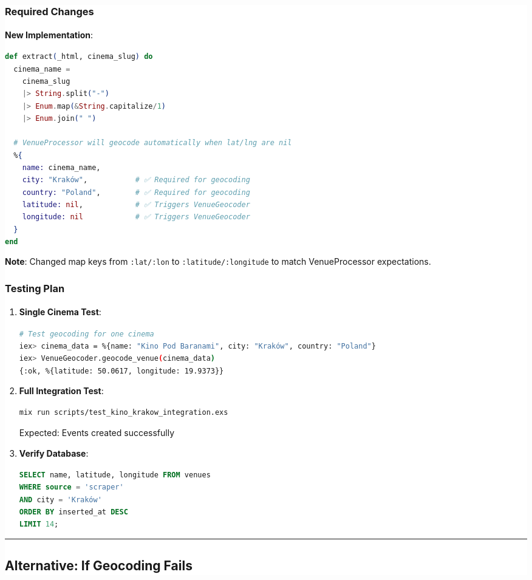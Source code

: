 ### Required Changes

**New Implementation**:
```elixir
def extract(_html, cinema_slug) do
  cinema_name =
    cinema_slug
    |> String.split("-")
    |> Enum.map(&String.capitalize/1)
    |> Enum.join(" ")

  # VenueProcessor will geocode automatically when lat/lng are nil
  %{
    name: cinema_name,
    city: "Kraków",           # ✅ Required for geocoding
    country: "Poland",        # ✅ Required for geocoding
    latitude: nil,            # ✅ Triggers VenueGeocoder
    longitude: nil            # ✅ Triggers VenueGeocoder
  }
end
```

**Note**: Changed map keys from `:lat/:lon` to `:latitude/:longitude` to match VenueProcessor expectations.

### Testing Plan

1. **Single Cinema Test**:
   ```bash
   # Test geocoding for one cinema
   iex> cinema_data = %{name: "Kino Pod Baranami", city: "Kraków", country: "Poland"}
   iex> VenueGeocoder.geocode_venue(cinema_data)
   {:ok, %{latitude: 50.0617, longitude: 19.9373}}
   ```

2. **Full Integration Test**:
   ```bash
   mix run scripts/test_kino_krakow_integration.exs
   ```
   Expected: Events created successfully

3. **Verify Database**:
   ```sql
   SELECT name, latitude, longitude FROM venues
   WHERE source = 'scraper'
   AND city = 'Kraków'
   ORDER BY inserted_at DESC
   LIMIT 14;
   ```

---

## Alternative: If Geocoding Fails
